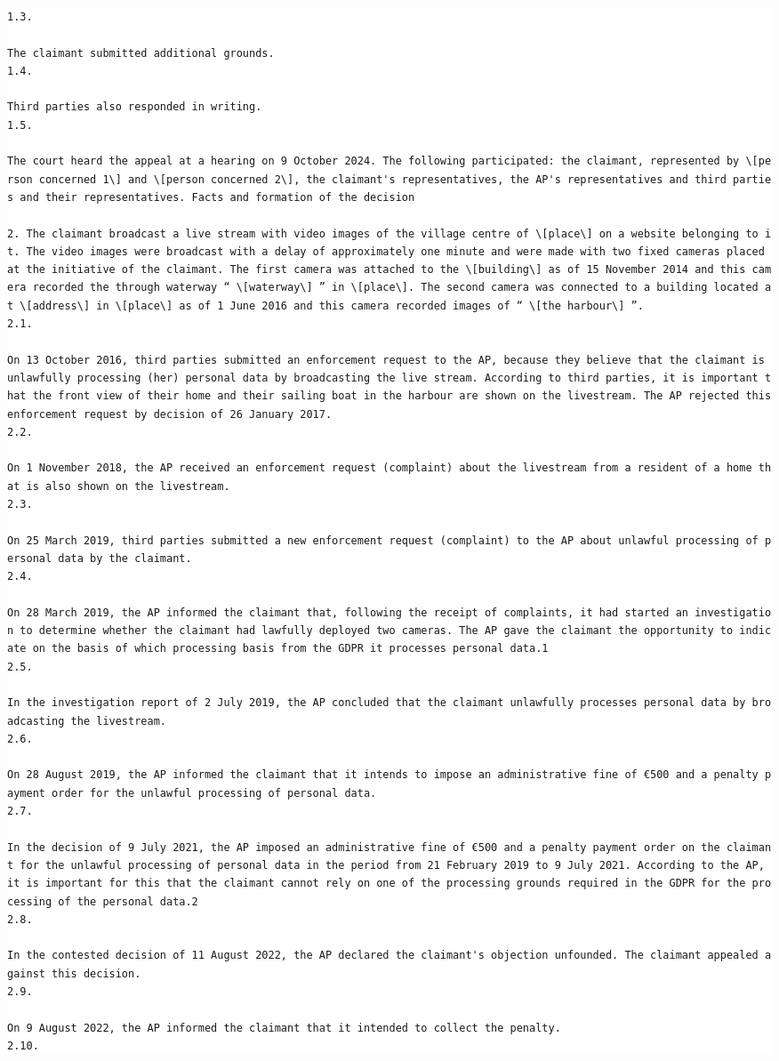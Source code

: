 ```
1.3.

The claimant submitted additional grounds.
1.4.

Third parties also responded in writing.
1.5.

The court heard the appeal at a hearing on 9 October 2024. The following participated: the claimant, represented by \[person concerned 1\] and \[person concerned 2\], the claimant's representatives, the AP's representatives and third parties and their representatives. Facts and formation of the decision

2. The claimant broadcast a live stream with video images of the village centre of \[place\] on a website belonging to it. The video images were broadcast with a delay of approximately one minute and were made with two fixed cameras placed at the initiative of the claimant. The first camera was attached to the \[building\] as of 15 November 2014 and this camera recorded the through waterway “ \[waterway\] ” in \[place\]. The second camera was connected to a building located at \[address\] in \[place\] as of 1 June 2016 and this camera recorded images of “ \[the harbour\] ”.
2.1.

On 13 October 2016, third parties submitted an enforcement request to the AP, because they believe that the claimant is unlawfully processing (her) personal data by broadcasting the live stream. According to third parties, it is important that the front view of their home and their sailing boat in the harbour are shown on the livestream. The AP rejected this enforcement request by decision of 26 January 2017.
2.2.

On 1 November 2018, the AP received an enforcement request (complaint) about the livestream from a resident of a home that is also shown on the livestream.
2.3.

On 25 March 2019, third parties submitted a new enforcement request (complaint) to the AP about unlawful processing of personal data by the claimant.
2.4.

On 28 March 2019, the AP informed the claimant that, following the receipt of complaints, it had started an investigation to determine whether the claimant had lawfully deployed two cameras. The AP gave the claimant the opportunity to indicate on the basis of which processing basis from the GDPR it processes personal data.1
2.5.

In the investigation report of 2 July 2019, the AP concluded that the claimant unlawfully processes personal data by broadcasting the livestream.
2.6.

On 28 August 2019, the AP informed the claimant that it intends to impose an administrative fine of €500 and a penalty payment order for the unlawful processing of personal data.
2.7.

In the decision of 9 July 2021, the AP imposed an administrative fine of €500 and a penalty payment order on the claimant for the unlawful processing of personal data in the period from 21 February 2019 to 9 July 2021. According to the AP, it is important for this that the claimant cannot rely on one of the processing grounds required in the GDPR for the processing of the personal data.2
2.8.

In the contested decision of 11 August 2022, the AP declared the claimant's objection unfounded. The claimant appealed against this decision.
2.9.

On 9 August 2022, the AP informed the claimant that it intended to collect the penalty.
2.10.

```